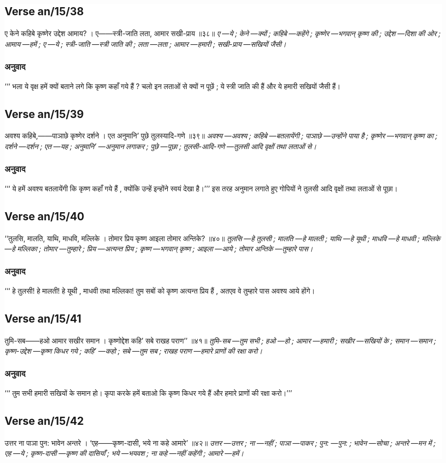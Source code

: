 
## Verse an/15/38
ए केने कहिबे कृष्णेर उद्देश आमाय? ।
ए——स्त्री-जाति लता, आमार सखी-प्राय ॥३८॥
*ए —ये ; केने —क्यों ; कहिबे —कहेंगे ; कृष्णेर —भगवान् कृष्ण की ; उद्देश —दिशा की ओर ; आमाय —हमें ; ए —ये ; स्त्री-जाति —स्त्री जाति की ; लता —लता ; आमार —हमारी ; सखी-प्राय —सखियों जैसी।*


### अनुवाद
‘‘‘ भला ये वृक्ष हमें क्यों बताने लगे कि कृष्ण कहाँ गये हैं ? चलो इन लताओं से क्यों न पूछें ; ये स्त्री जाति की हैं और ये हमारी सखियों जैसी हैं।


## Verse an/15/39
अवश्य कहिबे,——पाञाछे कृष्णेर दर्शने ।
एत अनुमानि’ पुछे तुलस्यादि-गणे ॥३९॥
*अवश्य —अवश्य ; कहिबे —बतलायेंगी ; पाञाछे —उन्होंने पाया है ; कृष्णेर —भगवान् कृष्ण का ; दर्शने —दर्शन ; एत —यह ; अनुमानि’ —अनुमान लगाकर ; पुछे —पूछा ; तुलसी-आदि-गणे —तुलसी आदि वृक्षों तथा लताओं से।*


### अनुवाद
‘‘‘ ये हमें अवश्य बतलायेंगी कि कृष्ण कहाँ गये हैं , क्योंकि उन्हें इन्होंने स्वयं देखा है।’’’ इस तरह अनुमान लगाते हुए गोपियों ने तुलसी आदि वृक्षों तथा लताओं से पूछा।


## Verse an/15/40
‘‘तुलसि, मालति, याथि, माधवि, मल्लिके ।
तोमार प्रिय कृष्ण आइला तोमार अन्तिके? ॥४०॥
*तुलसि —हे तुलसी ; मालति —हे मालती ; याथि —हे यूथी ; माधवि —हे माधवी ; मल्लिके —हे मल्लिका ; तोमार —तुम्हारे ; प्रिय —अत्यन्त प्रिय ; कृष्ण —भगवान् कृष्ण ; आइला —आये ; तोमार अन्तिके —तुम्हारे पास।*


### अनुवाद
‘‘‘ हे तुलसी! हे मालती! हे यूथी , माधवी तथा मल्लिका! तुम सबों को कृष्ण अत्यन्त प्रिय हैं , अतएव वे तुम्हारे पास अवश्य आये होंगे।


## Verse an/15/41
तुमि-सब——हओ आमार सखीर समान ।
कृष्णोद्देश कहि’ सबे राखह पराण’’ ॥४१॥
*तुमि-सब —तुम सभी ; हओ —हो ; आमार —हमारी ; सखीर —सखियों के ; समान —समान ; कृष्ण-उद्देश —कृष्ण किधर गये ; कहि’ —कहो ; सबे —तुम सब ; राखह पराण —हमारे प्राणों की रक्षा करो।*


### अनुवाद
‘‘‘ तुम सभी हमारी सखियों के समान हो। कृपा करके हमें बताओ कि कृष्ण किधर गये हैं और हमारे प्राणों की रक्षा करो।’’’


## Verse an/15/42
उत्तर ना पाञा पुन: भावेन अन्तरे ।
‘एह——कृष्ण-दासी, भये ना कहे आमारे’ ॥४२॥
*उत्तर —उत्तर ; ना —नहीं ; पाञा —पाकर ; पुन: —पुन: ; भावेन —सोचा ; अन्तरे —मन में ; एह —ये ; कृष्ण-दासी —कृष्ण की दासियाँ ; भये —भयवश ; ना कहे —नहीं कहेंगी ; आमारे —हमें।*
